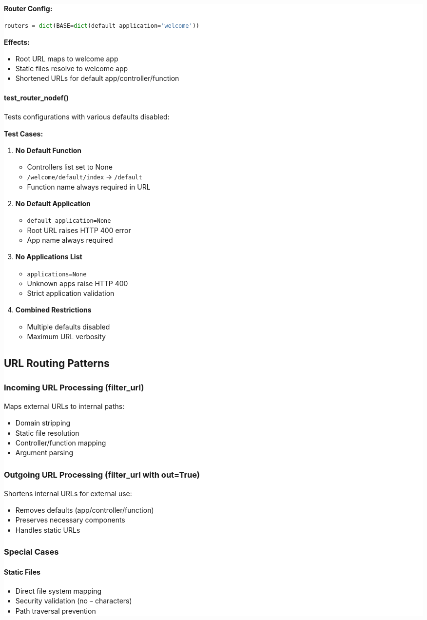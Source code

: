 **Router Config:**
```python
routers = dict(BASE=dict(default_application='welcome'))
```

**Effects:**
- Root URL maps to welcome app
- Static files resolve to welcome app
- Shortened URLs for default app/controller/function

#### test_router_nodef()
Tests configurations with various defaults disabled:

**Test Cases:**

1. **No Default Function**
   - Controllers list set to None
   - `/welcome/default/index` → `/default`
   - Function name always required in URL

2. **No Default Application**
   - `default_application=None`
   - Root URL raises HTTP 400 error
   - App name always required

3. **No Applications List**
   - `applications=None`
   - Unknown apps raise HTTP 400
   - Strict application validation

4. **Combined Restrictions**
   - Multiple defaults disabled
   - Maximum URL verbosity

## URL Routing Patterns

### Incoming URL Processing (filter_url)
Maps external URLs to internal paths:
- Domain stripping
- Static file resolution
- Controller/function mapping
- Argument parsing

### Outgoing URL Processing (filter_url with out=True)
Shortens internal URLs for external use:
- Removes defaults (app/controller/function)
- Preserves necessary components
- Handles static URLs

### Special Cases

#### Static Files
- Direct file system mapping
- Security validation (no `~` characters)
- Path traversal prevention
